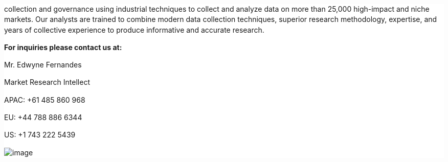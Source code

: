 collection and governance using industrial techniques to collect and analyze data on more than 25,000 high-impact and niche markets. Our analysts are trained to combine modern data collection techniques, superior research methodology, expertise, and years of collective experience to produce informative and accurate research.</span></p><p><strong>For inquiries please contact us at:</strong></p><p>Mr. Edwyne Fernandes</p><p>Market Research Intellect</p><p>APAC: +61 485 860 968</p><p>EU: +44 788 886 6344</p><p>US: +1 743 222 5439</p>
![image](https://github.com/user-attachments/assets/0759d602-66f0-4bc8-930a-33d0b49a3cd6)
